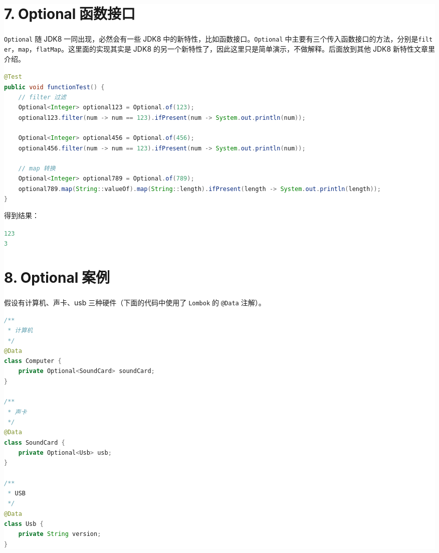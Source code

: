 # 7. Optional 函数接口

`Optional` 随 JDK8 一同出现，必然会有一些 JDK8 中的新特性，比如函数接口。`Optional` 中主要有三个传入函数接口的方法，分别是`filter`，`map`，`flatMap`。这里面的实现其实是 JDK8 的另一个新特性了，因此这里只是简单演示，不做解释。后面放到其他 JDK8 新特性文章里介绍。

```java
@Test
public void functionTest() {
    // filter 过滤
    Optional<Integer> optional123 = Optional.of(123);
    optional123.filter(num -> num == 123).ifPresent(num -> System.out.println(num));

    Optional<Integer> optional456 = Optional.of(456);
    optional456.filter(num -> num == 123).ifPresent(num -> System.out.println(num));

    // map 转换
    Optional<Integer> optional789 = Optional.of(789);
    optional789.map(String::valueOf).map(String::length).ifPresent(length -> System.out.println(length));
}
```

得到结果：

```java
123
3
```

# 8. Optional 案例

假设有计算机、声卡、usb 三种硬件（下面的代码中使用了 `Lombok` 的 `@Data` 注解）。

```java
/**
 * 计算机
 */
@Data
class Computer {
    private Optional<SoundCard> soundCard;
}

/**
 * 声卡
 */
@Data
class SoundCard {
    private Optional<Usb> usb;
}

/**
 * USB
 */
@Data
class Usb {
    private String version;
}
```
